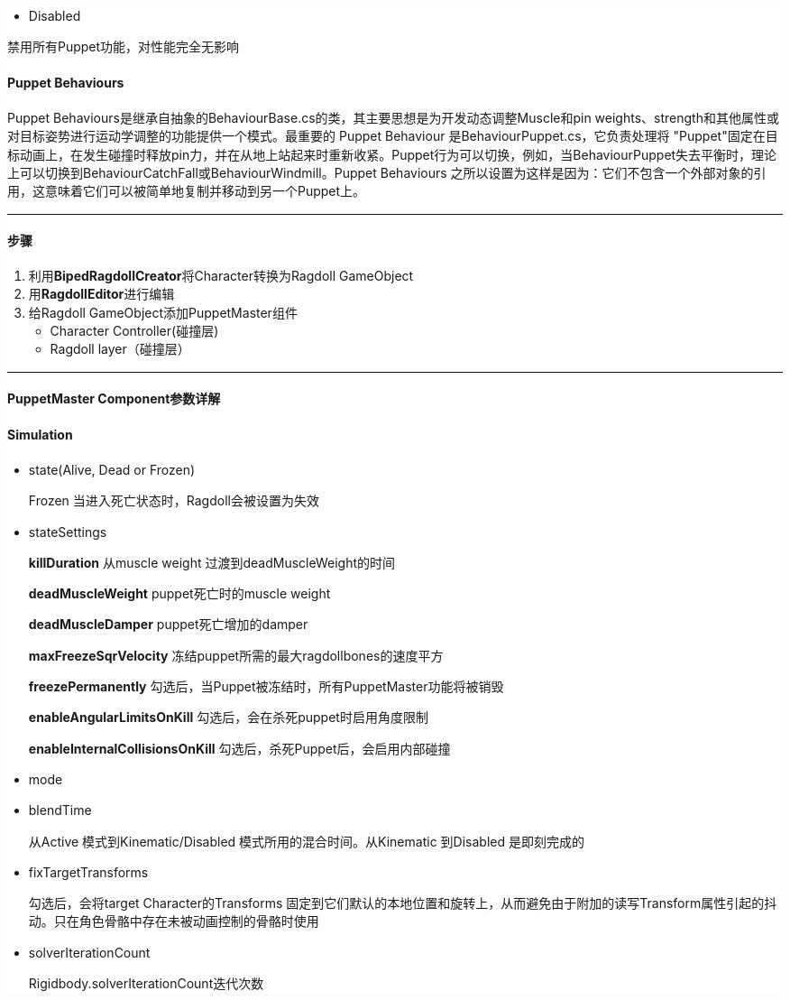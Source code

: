 -  Disabled 

  禁用所有Puppet功能，对性能完全无影响

#### Puppet Behaviours

Puppet Behaviours是继承自抽象的BehaviourBase.cs的类，其主要思想是为开发动态调整Muscle和pin weights、strength和其他属性或对目标姿势进行运动学调整的功能提供一个模式。最重要的 Puppet Behaviour 是BehaviourPuppet.cs，它负责处理将 "Puppet"固定在目标动画上，在发生碰撞时释放pin力，并在从地上站起来时重新收紧。Puppet行为可以切换，例如，当BehaviourPuppet失去平衡时，理论上可以切换到BehaviourCatchFall或BehaviourWindmill。Puppet Behaviours 之所以设置为这样是因为：它们不包含一个外部对象的引用，这意味着它们可以被简单地复制并移动到另一个Puppet上。

------

#### 步骤

1. 利用**BipedRagdollCreator**将Character转换为Ragdoll GameObject
2. 用**RagdollEditor**进行编辑
3. 给Ragdoll GameObject添加PuppetMaster组件
   - Character Controller(碰撞层)
   - Ragdoll layer（碰撞层）

------

#### **PuppetMaster Component**参数详解

#### Simulation

- state(Alive, Dead or Frozen)

  Frozen 当进入死亡状态时，Ragdoll会被设置为失效

- stateSettings 

  **killDuration** 从muscle weight 过渡到deadMuscleWeight的时间

  **deadMuscleWeight** puppet死亡时的muscle weight

  **deadMuscleDamper** puppet死亡增加的damper

  **maxFreezeSqrVelocity** 冻结puppet所需的最大ragdollbones的速度平方

  **freezePermanently** 勾选后，当Puppet被冻结时，所有PuppetMaster功能将被销毁

  **enableAngularLimitsOnKill** 勾选后，会在杀死puppet时启用角度限制

  **enableInternalCollisionsOnKill** 勾选后，杀死Puppet后，会启用内部碰撞

- mode 

- blendTime

  从Active 模式到Kinematic/Disabled 模式所用的混合时间。从Kinematic 到Disabled 是即刻完成的

- fixTargetTransforms

  勾选后，会将target Character的Transforms 固定到它们默认的本地位置和旋转上，从而避免由于附加的读写Transform属性引起的抖动。只在角色骨骼中存在未被动画控制的骨骼时使用

- solverIterationCount 

  Rigidbody.solverIterationCount迭代次数
